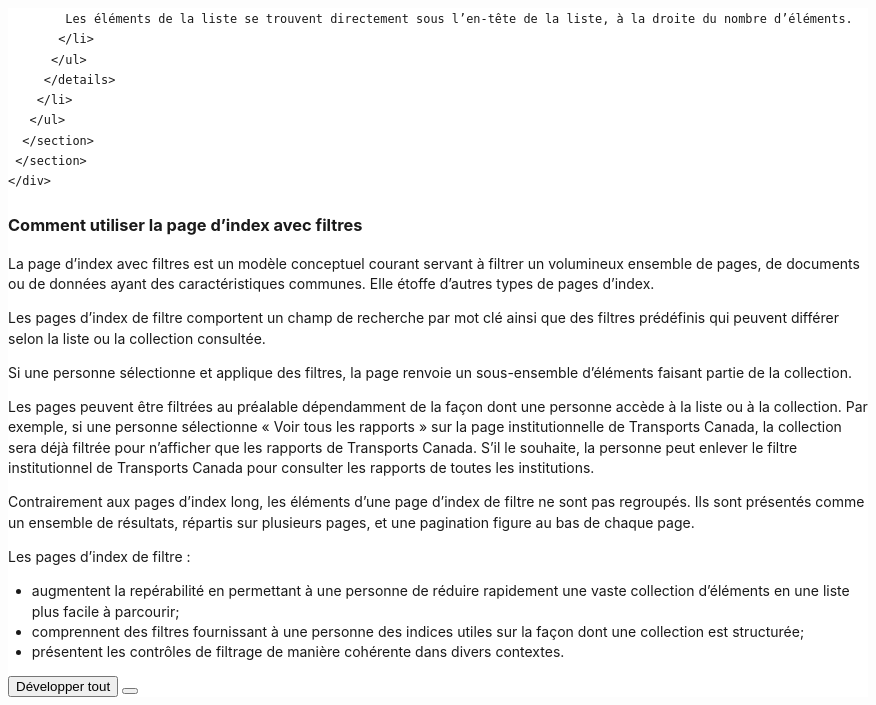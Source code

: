             Les éléments de la liste se trouvent directement sous l’en-tête de la liste, à la droite du nombre d’éléments.
           </li>
          </ul>
         </details>
        </li>
       </ul>
      </section>
     </section>
    </div>
   </div>
  </section>
  <section>
   <h3 id="filtre">
    Comment utiliser la page d’index avec filtres
   </h3>
   <p>
    La page d’index avec filtres est un modèle conceptuel courant servant à filtrer un volumineux ensemble de pages, de documents ou de données ayant des caractéristiques communes. Elle étoffe d’autres types de pages d’index.
   </p>
   <p>
    Les pages d’index de filtre comportent un champ de recherche par mot clé ainsi que des filtres prédéfinis qui peuvent différer selon la liste ou la collection consultée.
   </p>
   <p>
    Si une personne sélectionne et applique des filtres, la page renvoie un sous-ensemble d’éléments faisant partie de la collection.
   </p>
   <p>
    Les pages peuvent être filtrées au préalable dépendamment de la façon dont une personne accède à la liste ou à la collection. Par exemple, si une personne sélectionne « Voir tous les rapports » sur la page institutionnelle de Transports Canada, la collection sera déjà filtrée pour n’afficher que les rapports de Transports Canada. S’il le souhaite, la personne peut enlever le filtre institutionnel de Transports Canada pour consulter les rapports de toutes les institutions.
   </p>
   <p>
    Contrairement aux pages d’index long, les éléments d’une page d’index de filtre ne sont pas regroupés. Ils sont présentés comme un ensemble de résultats, répartis sur plusieurs pages, et une pagination figure au bas de chaque page.
   </p>
   <p>
    Les pages d’index de filtre :
   </p>
   <ul>
    <li>
     augmentent la repérabilité en permettant à une personne de réduire rapidement une vaste collection d’éléments en une liste plus facile à parcourir;
    </li>
    <li>
     comprennent des filtres fournissant à une personne des indices utiles sur la façon dont une collection est structurée;
    </li>
    <li>
     présentent les contrôles de filtrage de manière cohérente dans divers contextes.
    </li>
   </ul>
   <div class="btn-group mrgn-bttm-sm">
    <button class="btn btn-default wb-toggle" data-toggle='{"selector": "details", "parent": "#template-elements3", "type": "on"}' type="button">
     Développer tout
    </button>
    <button class="btn btn-default wb-toggle" data-toggle='{"selector": "details", "parent": "#template-elements3", "type": "off"}' type="button">